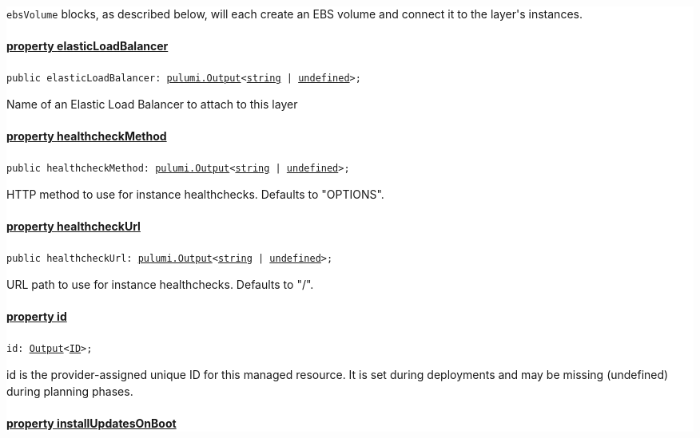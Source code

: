 `ebsVolume` blocks, as described below, will each create an EBS volume and connect it to the layer's instances.

<h4 class="pdoc-member-header" id="HaproxyLayer-elasticLoadBalancer">
<a class="pdoc-child-name" href="https://github.com/pulumi/pulumi-aws/blob/96a856ed11314bec542cd860851b3cc05711aaab/sdk/nodejs/opsworks/haproxyLayer.ts#L96">property <b>elasticLoadBalancer</b></a>
</h4>

<pre class="highlight"><code><span class='kd'>public </span>elasticLoadBalancer: <a href='/docs/reference/pkg/nodejs/pulumi/pulumi/#Output'>pulumi.Output</a>&lt;<span class='kd'><a href='https://developer.mozilla.org/en-US/docs/Web/JavaScript/Reference/Global_Objects/String'>string</a></span> | <span class='kd'><a href='https://developer.mozilla.org/en-US/docs/Web/JavaScript/Reference/Global_Objects/undefined'>undefined</a></span>&gt;;</code></pre>

Name of an Elastic Load Balancer to attach to this layer

<h4 class="pdoc-member-header" id="HaproxyLayer-healthcheckMethod">
<a class="pdoc-child-name" href="https://github.com/pulumi/pulumi-aws/blob/96a856ed11314bec542cd860851b3cc05711aaab/sdk/nodejs/opsworks/haproxyLayer.ts#L100">property <b>healthcheckMethod</b></a>
</h4>

<pre class="highlight"><code><span class='kd'>public </span>healthcheckMethod: <a href='/docs/reference/pkg/nodejs/pulumi/pulumi/#Output'>pulumi.Output</a>&lt;<span class='kd'><a href='https://developer.mozilla.org/en-US/docs/Web/JavaScript/Reference/Global_Objects/String'>string</a></span> | <span class='kd'><a href='https://developer.mozilla.org/en-US/docs/Web/JavaScript/Reference/Global_Objects/undefined'>undefined</a></span>&gt;;</code></pre>

HTTP method to use for instance healthchecks. Defaults to "OPTIONS".

<h4 class="pdoc-member-header" id="HaproxyLayer-healthcheckUrl">
<a class="pdoc-child-name" href="https://github.com/pulumi/pulumi-aws/blob/96a856ed11314bec542cd860851b3cc05711aaab/sdk/nodejs/opsworks/haproxyLayer.ts#L104">property <b>healthcheckUrl</b></a>
</h4>

<pre class="highlight"><code><span class='kd'>public </span>healthcheckUrl: <a href='/docs/reference/pkg/nodejs/pulumi/pulumi/#Output'>pulumi.Output</a>&lt;<span class='kd'><a href='https://developer.mozilla.org/en-US/docs/Web/JavaScript/Reference/Global_Objects/String'>string</a></span> | <span class='kd'><a href='https://developer.mozilla.org/en-US/docs/Web/JavaScript/Reference/Global_Objects/undefined'>undefined</a></span>&gt;;</code></pre>

URL path to use for instance healthchecks. Defaults to "/".

<h4 class="pdoc-member-header" id="HaproxyLayer-id">
<a class="pdoc-child-name" href="https://github.com/pulumi/pulumi-aws/blob/96a856ed11314bec542cd860851b3cc05711aaab/sdk/nodejs/opsworks/haproxyLayer.ts#L24">property <b>id</b></a>
</h4>

<pre class="highlight"><code><span class='kd'></span>id: <a href='/docs/reference/pkg/nodejs/pulumi/pulumi/#Output'>Output</a>&lt;<a href='/docs/reference/pkg/nodejs/pulumi/pulumi/#ID'>ID</a>&gt;;</code></pre>

id is the provider-assigned unique ID for this managed resource.  It is set during
deployments and may be missing (undefined) during planning phases.

<h4 class="pdoc-member-header" id="HaproxyLayer-installUpdatesOnBoot">
<a class="pdoc-child-name" href="https://github.com/pulumi/pulumi-aws/blob/96a856ed11314bec542cd860851b3cc05711aaab/sdk/nodejs/opsworks/haproxyLayer.ts#L108">property <b>installUpdatesOnBoot</b></a>
</h4>
